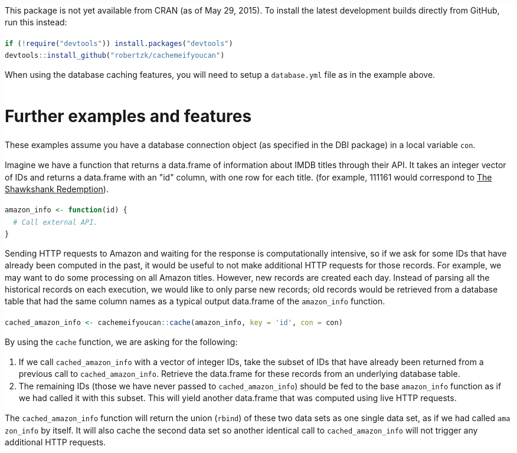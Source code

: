 This package is not yet available from CRAN (as of May 29, 2015).
To install the latest development builds directly from GitHub, run this instead:

```R
if (!require("devtools")) install.packages("devtools")
devtools::install_github("robertzk/cachemeifyoucan")
```

When using the database caching features, you will need to setup a
`database.yml` file as in the example above.


# Further examples and features

These examples assume you have a database connection object
(as specified in the DBI package) in a local variable `con`.

Imagine we have a function that returns a data.frame of information
about IMDB titles through their API. It takes an integer vector of
IDs and returns a data.frame with an "id" column, with one row for
each title. (for example, 111161 would correspond to
[The Shawkshank Redemption](http://www.imdb.com/title/tt111161/)).

```r
amazon_info <- function(id) {
  # Call external API.
}
```

Sending HTTP requests to Amazon and waiting for the response is
computationally intensive, so if we ask for some IDs that have
already been computed in the past, it would be useful to not
make additional HTTP requests for those records. For example,
we may want to do some processing on all Amazon titles. However,
new records are created each day. Instead of parsing all
the historical records on each execution, we would like to only
parse new records; old records would be retrieved from a database
table that had the same column names as a typical output data.frame
of the `amazon_info` function.

```r
cached_amazon_info <- cachemeifyoucan::cache(amazon_info, key = 'id', con = con)
```

By using the `cache` function, we are asking for the following:

  1. If we call `cached_amazon_info` with a vector of integer IDs,
     take the subset of IDs that have already been returned from
     a previous call to `cached_amazon_info`. Retrieve the data.frame
     for these records from an underlying database table.
  2. The remaining IDs (those we have never passed to `cached_amazon_info`)
     should be fed to the base `amazon_info` function as if we had
     called it with this subset. This will yield another data.frame that
     was computed using live HTTP requests.

The `cached_amazon_info` function will return the union (`rbind`) of these
two data sets as one single data set, as if we had called `amazon_info`
by itself. It will also cache the second data set so another identical
call to `cached_amazon_info` will not trigger any additional HTTP requests.
